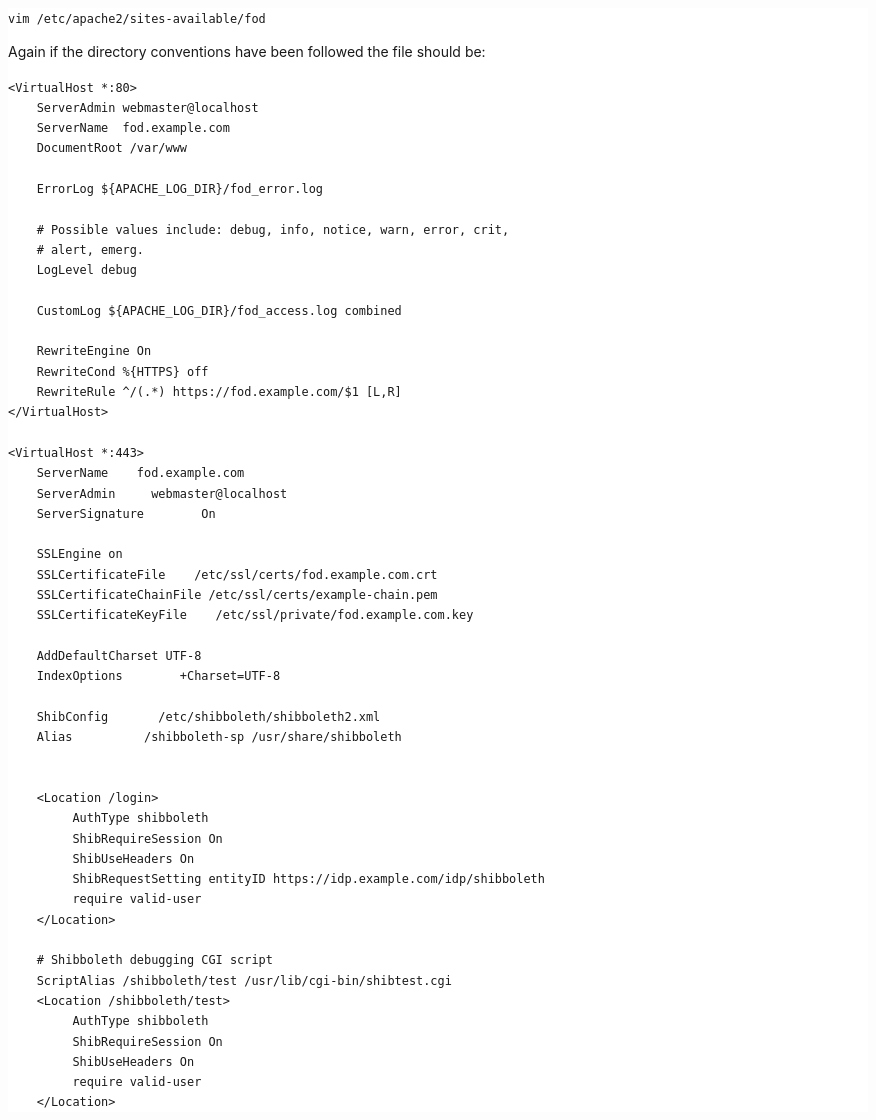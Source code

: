     vim /etc/apache2/sites-available/fod

Again if the directory conventions have been followed the file should
be:

    <VirtualHost *:80>
        ServerAdmin webmaster@localhost
        ServerName  fod.example.com
        DocumentRoot /var/www

        ErrorLog ${APACHE_LOG_DIR}/fod_error.log

        # Possible values include: debug, info, notice, warn, error, crit,
        # alert, emerg.
        LogLevel debug

        CustomLog ${APACHE_LOG_DIR}/fod_access.log combined

        RewriteEngine On
        RewriteCond %{HTTPS} off
        RewriteRule ^/(.*) https://fod.example.com/$1 [L,R]
    </VirtualHost>

    <VirtualHost *:443>
        ServerName    fod.example.com
        ServerAdmin     webmaster@localhost
        ServerSignature        On

        SSLEngine on
        SSLCertificateFile    /etc/ssl/certs/fod.example.com.crt
        SSLCertificateChainFile /etc/ssl/certs/example-chain.pem
        SSLCertificateKeyFile    /etc/ssl/private/fod.example.com.key

        AddDefaultCharset UTF-8
        IndexOptions        +Charset=UTF-8

        ShibConfig       /etc/shibboleth/shibboleth2.xml
        Alias          /shibboleth-sp /usr/share/shibboleth


        <Location /login>
             AuthType shibboleth
             ShibRequireSession On
             ShibUseHeaders On
             ShibRequestSetting entityID https://idp.example.com/idp/shibboleth
             require valid-user
        </Location>

        # Shibboleth debugging CGI script
        ScriptAlias /shibboleth/test /usr/lib/cgi-bin/shibtest.cgi
        <Location /shibboleth/test>
             AuthType shibboleth
             ShibRequireSession On
             ShibUseHeaders On
             require valid-user
        </Location>
